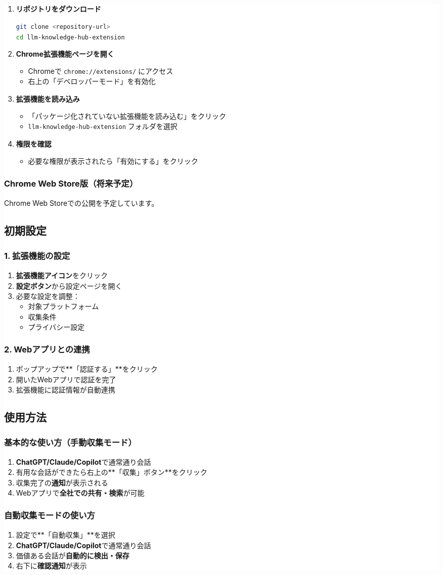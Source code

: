 1. **リポジトリをダウンロード**
   ```bash
   git clone <repository-url>
   cd llm-knowledge-hub-extension
   ```

2. **Chrome拡張機能ページを開く**
   - Chromeで `chrome://extensions/` にアクセス
   - 右上の「デベロッパーモード」を有効化

3. **拡張機能を読み込み**
   - 「パッケージ化されていない拡張機能を読み込む」をクリック
   - `llm-knowledge-hub-extension` フォルダを選択

4. **権限を確認**
   - 必要な権限が表示されたら「有効にする」をクリック

### Chrome Web Store版（将来予定）
Chrome Web Storeでの公開を予定しています。

## 初期設定

### 1. 拡張機能の設定

1. **拡張機能アイコン**をクリック
2. **設定ボタン**から設定ページを開く
3. 必要な設定を調整：
   - 対象プラットフォーム
   - 収集条件
   - プライバシー設定

### 2. Webアプリとの連携

1. ポップアップで**「認証する」**をクリック
2. 開いたWebアプリで認証を完了
3. 拡張機能に認証情報が自動連携

## 使用方法

### 基本的な使い方（手動収集モード）

1. **ChatGPT/Claude/Copilot**で通常通り会話
2. 有用な会話ができたら右上の**「収集」ボタン**をクリック
3. 収集完了の**通知**が表示される
4. Webアプリで**全社での共有・検索**が可能

### 自動収集モードの使い方

1. 設定で**「自動収集」**を選択
2. **ChatGPT/Claude/Copilot**で通常通り会話
3. 価値ある会話が**自動的に検出・保存**
4. 右下に**確認通知**が表示

